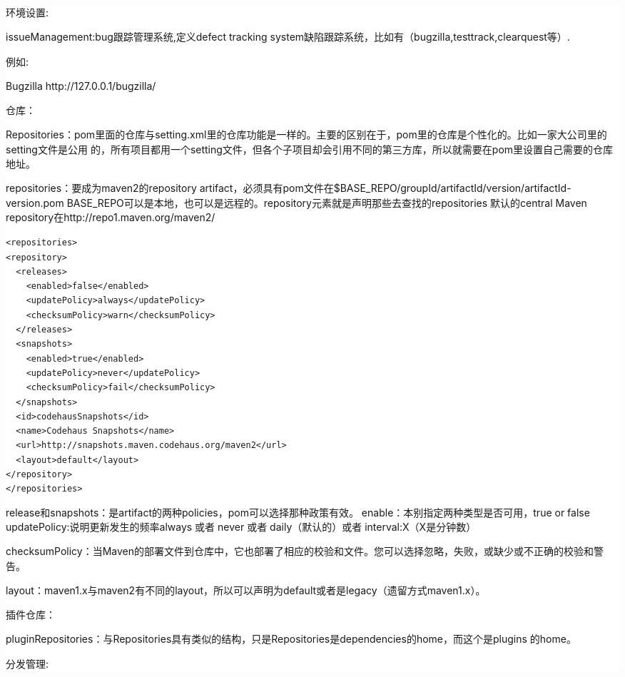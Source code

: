  

环境设置:

issueManagement:bug跟踪管理系统,定义defect tracking system缺陷跟踪系统，比如有（bugzilla,testtrack,clearquest等）.

例如:

  <issueManagement> 
    <system>Bugzilla</system> 
    <url>http://127.0.0.1/bugzilla/</url> 
  </issueManagement> 

 

仓库：

Repositories：pom里面的仓库与setting.xml里的仓库功能是一样的。主要的区别在于，pom里的仓库是个性化的。比如一家大公司里的setting文件是公用 的，所有项目都用一个setting文件，但各个子项目却会引用不同的第三方库，所以就需要在pom里设置自己需要的仓库地址。

repositories：要成为maven2的repository artifact，必须具有pom文件在$BASE_REPO/groupId/artifactId/version/artifactId-version.pom 
BASE_REPO可以是本地，也可以是远程的。repository元素就是声明那些去查找的repositories 
默认的central Maven repository在http://repo1.maven.org/maven2/

	<repositories> 
	<repository> 
	  <releases> 
	    <enabled>false</enabled> 
	    <updatePolicy>always</updatePolicy> 
	    <checksumPolicy>warn</checksumPolicy> 
	  </releases> 
	  <snapshots> 
	    <enabled>true</enabled> 
	    <updatePolicy>never</updatePolicy> 
	    <checksumPolicy>fail</checksumPolicy> 
	  </snapshots> 
	  <id>codehausSnapshots</id> 
	  <name>Codehaus Snapshots</name> 
	  <url>http://snapshots.maven.codehaus.org/maven2</url> 
	  <layout>default</layout> 
	</repository> 
	</repositories> 

release和snapshots：是artifact的两种policies，pom可以选择那种政策有效。 
enable：本别指定两种类型是否可用，true or false 
updatePolicy:说明更新发生的频率always 或者 never 或者 daily（默认的）或者 interval:X（X是分钟数） 

checksumPolicy：当Maven的部署文件到仓库中，它也部署了相应的校验和文件。您可以选择忽略，失败，或缺少或不正确的校验和警告。

layout：maven1.x与maven2有不同的layout，所以可以声明为default或者是legacy（遗留方式maven1.x）。

 

插件仓库：

pluginRepositories：与Repositories具有类似的结构，只是Repositories是dependencies的home，而这个是plugins 的home。

 

分发管理:
